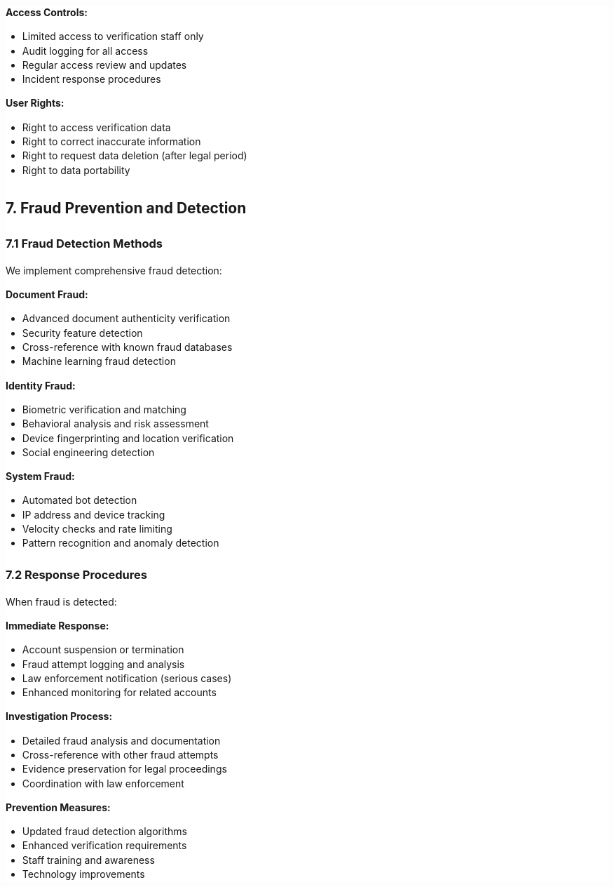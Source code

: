 **Access Controls:**
- Limited access to verification staff only
- Audit logging for all access
- Regular access review and updates
- Incident response procedures

**User Rights:**
- Right to access verification data
- Right to correct inaccurate information
- Right to request data deletion (after legal period)
- Right to data portability

## 7. Fraud Prevention and Detection

### 7.1 Fraud Detection Methods
We implement comprehensive fraud detection:

**Document Fraud:**
- Advanced document authenticity verification
- Security feature detection
- Cross-reference with known fraud databases
- Machine learning fraud detection

**Identity Fraud:**
- Biometric verification and matching
- Behavioral analysis and risk assessment
- Device fingerprinting and location verification
- Social engineering detection

**System Fraud:**
- Automated bot detection
- IP address and device tracking
- Velocity checks and rate limiting
- Pattern recognition and anomaly detection

### 7.2 Response Procedures
When fraud is detected:

**Immediate Response:**
- Account suspension or termination
- Fraud attempt logging and analysis
- Law enforcement notification (serious cases)
- Enhanced monitoring for related accounts

**Investigation Process:**
- Detailed fraud analysis and documentation
- Cross-reference with other fraud attempts
- Evidence preservation for legal proceedings
- Coordination with law enforcement

**Prevention Measures:**
- Updated fraud detection algorithms
- Enhanced verification requirements
- Staff training and awareness
- Technology improvements
